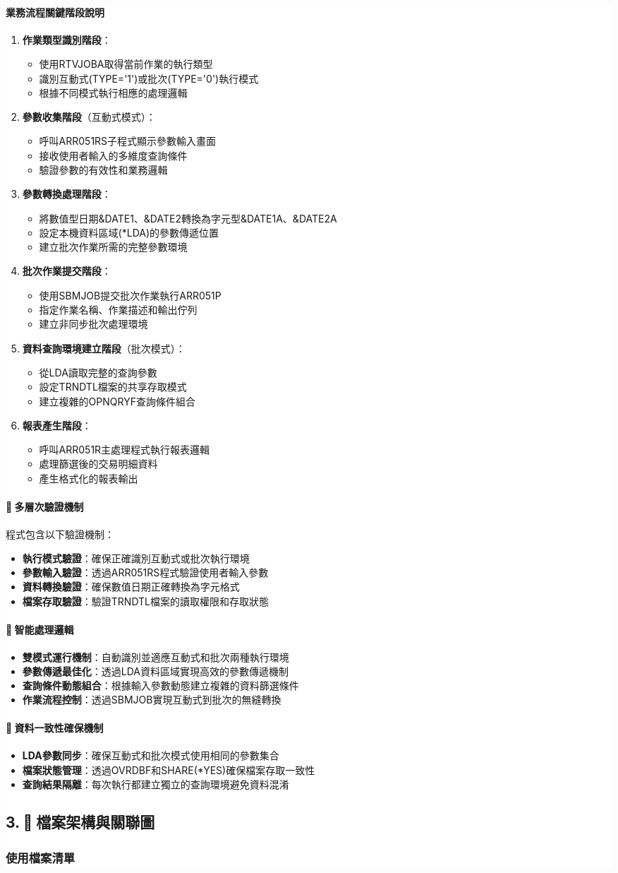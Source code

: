 #### 業務流程關鍵階段說明
1. **作業類型識別階段**：
   - 使用RTVJOBA取得當前作業的執行類型
   - 識別互動式(TYPE='1')或批次(TYPE='0')執行模式
   - 根據不同模式執行相應的處理邏輯

2. **參數收集階段**（互動式模式）：
   - 呼叫ARR051RS子程式顯示參數輸入畫面
   - 接收使用者輸入的多維度查詢條件
   - 驗證參數的有效性和業務邏輯

3. **參數轉換處理階段**：
   - 將數值型日期&DATE1、&DATE2轉換為字元型&DATE1A、&DATE2A
   - 設定本機資料區域(*LDA)的參數傳遞位置
   - 建立批次作業所需的完整參數環境

4. **批次作業提交階段**：
   - 使用SBMJOB提交批次作業執行ARR051P
   - 指定作業名稱、作業描述和輸出佇列
   - 建立非同步批次處理環境

5. **資料查詢環境建立階段**（批次模式）：
   - 從LDA讀取完整的查詢參數
   - 設定TRNDTL檔案的共享存取模式
   - 建立複雜的OPNQRYF查詢條件組合

6. **報表產生階段**：
   - 呼叫ARR051R主處理程式執行報表邏輯
   - 處理篩選後的交易明細資料
   - 產生格式化的報表輸出

#### 🎯 多層次驗證機制
程式包含以下驗證機制：
- **執行模式驗證**：確保正確識別互動式或批次執行環境
- **參數輸入驗證**：透過ARR051RS程式驗證使用者輸入參數
- **資料轉換驗證**：確保數值日期正確轉換為字元格式
- **檔案存取驗證**：驗證TRNDTL檔案的讀取權限和存取狀態

#### 🎯 智能處理邏輯
- **雙模式運行機制**：自動識別並適應互動式和批次兩種執行環境
- **參數傳遞最佳化**：透過LDA資料區域實現高效的參數傳遞機制
- **查詢條件動態組合**：根據輸入參數動態建立複雜的資料篩選條件
- **作業流程控制**：透過SBMJOB實現互動式到批次的無縫轉換

#### 🎯 資料一致性確保機制
- **LDA參數同步**：確保互動式和批次模式使用相同的參數集合
- **檔案狀態管理**：透過OVRDBF和SHARE(*YES)確保檔案存取一致性
- **查詢結果隔離**：每次執行都建立獨立的查詢環境避免資料混淆

## 3. 🎯 檔案架構與關聯圖

### 使用檔案清單
